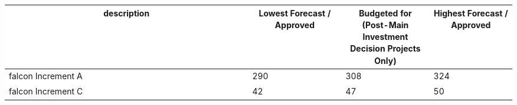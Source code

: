 <table>
<colgroup>
<col Style="Width: 47%" />
<col Style="Width: 18%" />
<col Style="Width: 17%" />
<col Style="Width: 16%" />
</Colgroup>
<thead>
<tr>
<th>description</Th>
<th>
Lowest Forecast /
Approved
</Th>
<th>
Budgeted for (Post-Main Investment Decision Projects Only)
</Th>
<th>
Highest Forecast /
Approved
</Th>
</Tr>
</Thead>
<tbody>
<tr>
<td>falcon Increment A</Td>
<td>
290
</Td>
<td>
308
</Td>
<td>
324
</Td>
</Tr>
<tr>
<td>falcon Increment C</Td>
<td>
42
</Td>
<td>
47
</Td>
<td>
50
</Td>
</Tr>
</Tbody>
</Table>
